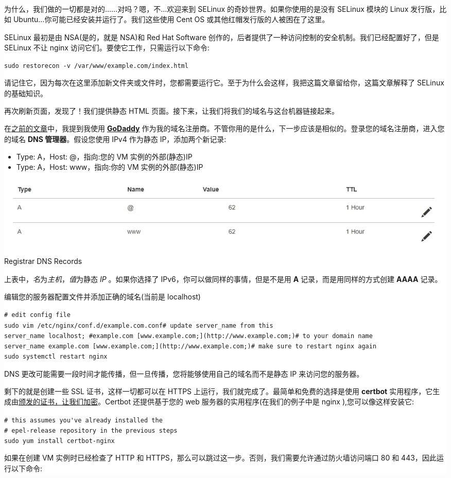 为什么，我们做的一切都是对的……对吗？嗯，不…欢迎来到 SELinux 的奇妙世界。如果你使用的是没有 SELinux 模块的 Linux 发行版，比如 Ubuntu…你可能已经安装并运行了。我们这些使用 Cent OS 或其他红帽发行版的人被困在了这里。

SELinux 最初是由 NSA(是的，就是 NSA)和 Red Hat Software 创作的，后者提供了一种访问控制的安全机制。我们已经配置好了，但是 SELinux 不让 nginx 访问它们。要使它工作，只需运行以下命令:

```
sudo restorecon -v /var/www/example.com/index.html
```

请记住它，因为每次在这里添加新文件夹或文件时，您都需要运行它。至于为什么会这样，我把这篇文章留给你，这篇文章解释了 SELinux 的基础知识。

再次刷新页面，发现了！我们提供静态 HTML 页面。接下来，让我们将我们的域名与这台机器链接起来。

在[之前的文章](https://hackernoon.com/trials-and-tribulations-of-google-cloud-hosting-a-tutorial-26395eb25636)中，我提到我使用 [**GoDaddy**](https://www.godaddy.com) 作为我的域名注册商。不管你用的是什么，下一步应该是相似的。登录您的域名注册商，进入您的域名 **DNS 管理器**。假设您使用 IPv4 作为静态 IP，添加两个新记录:

*   Type: A，Host: @，指向:您的 VM 实例的外部(静态)IP
*   Type: A，Host: www，指向:你的 VM 实例的外部(静态)IP

![](img/1e9b1681c6845a31fe2fa54e2860575e.png)

Registrar DNS Records

上表中，*名*为*主机*，*值*为静态 *IP* 。如果你选择了 IPv6，你可以做同样的事情，但是不是用 **A** 记录，而是用同样的方式创建 **AAAA** 记录。

编辑您的服务器配置文件并添加正确的域名(当前是 localhost)

```
# edit config file
sudo vim /etc/nginx/conf.d/example.com.conf# update server_name from this
server_name localhost; #example.com [www.example.com;](http://www.example.com;)# to your domain name
server_name example.com [www.example.com;](http://www.example.com;)# make sure to restart nginx again
sudo systemctl restart nginx
```

DNS 更改可能需要一段时间才能传播，但一旦传播，您将能够使用自己的域名而不是静态 IP 来访问您的服务器。

剩下的就是创建一些 SSL 证书，这样一切都可以在 HTTPS 上运行，我们就完成了。最简单和免费的选择是使用 **certbot** 实用程序，它生成由[颁发的证书，让我们加密](https://letsencrypt.org/)。Certbot 还提供基于您的 web 服务器的实用程序(在我们的例子中是 nginx ),您可以像这样安装它:

```
# this assumes you've already installed the
# epel-release repository in the previous steps
sudo yum install certbot-nginx
```

如果在创建 VM 实例时已经检查了 HTTP 和 HTTPS，那么可以跳过这一步。否则，我们需要允许通过防火墙访问端口 80 和 443，因此运行以下命令:
